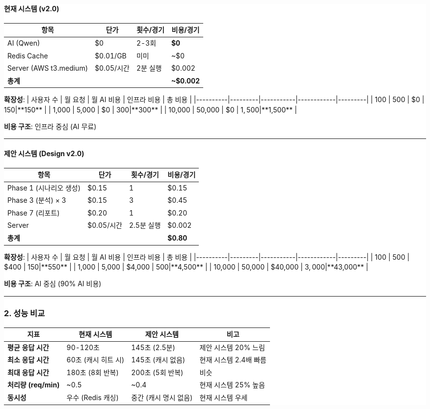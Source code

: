 #### 현재 시스템 (v2.0)

| 항목 | 단가 | 횟수/경기 | 비용/경기 |
|------|------|----------|----------|
| AI (Qwen) | $0 | 2-3회 | **$0** |
| Redis Cache | $0.01/GB | 미미 | ~$0 |
| Server (AWS t3.medium) | $0.05/시간 | 2분 실행 | $0.002 |
| **총계** | | | **~$0.002** |

**확장성**:
| 사용자 수 | 월 요청 | 월 AI 비용 | 인프라 비용 | 총 비용 |
|----------|---------|-----------|------------|---------|
| 100 | 500 | $0 | $150 | **$150** |
| 1,000 | 5,000 | $0 | $300 | **$300** |
| 10,000 | 50,000 | $0 | $1,500 | **$1,500** |

**비용 구조**: 인프라 중심 (AI 무료)

---

#### 제안 시스템 (Design v2.0)

| 항목 | 단가 | 횟수/경기 | 비용/경기 |
|------|------|----------|----------|
| Phase 1 (시나리오 생성) | $0.15 | 1 | $0.15 |
| Phase 3 (분석) × 3 | $0.15 | 3 | $0.45 |
| Phase 7 (리포트) | $0.20 | 1 | $0.20 |
| Server | $0.05/시간 | 2.5분 실행 | $0.002 |
| **총계** | | | **$0.80** |

**확장성**:
| 사용자 수 | 월 요청 | 월 AI 비용 | 인프라 비용 | 총 비용 |
|----------|---------|-----------|------------|---------|
| 100 | 500 | $400 | $150 | **$550** |
| 1,000 | 5,000 | $4,000 | $500 | **$4,500** |
| 10,000 | 50,000 | $40,000 | $3,000 | **$43,000** |

**비용 구조**: AI 중심 (90% AI 비용)

---

### 2. 성능 비교

| 지표 | 현재 시스템 | 제안 시스템 | 비고 |
|------|------------|------------|------|
| **평균 응답 시간** | 90-120초 | 145초 (2.5분) | 제안 시스템 20% 느림 |
| **최소 응답 시간** | 60초 (캐시 히트 시) | 145초 (캐시 없음) | 현재 시스템 2.4배 빠름 |
| **최대 응답 시간** | 180초 (8회 반복) | 200초 (5회 반복) | 비슷 |
| **처리량 (req/min)** | ~0.5 | ~0.4 | 현재 시스템 25% 높음 |
| **동시성** | 우수 (Redis 캐싱) | 중간 (캐시 명시 없음) | 현재 시스템 우세 |
